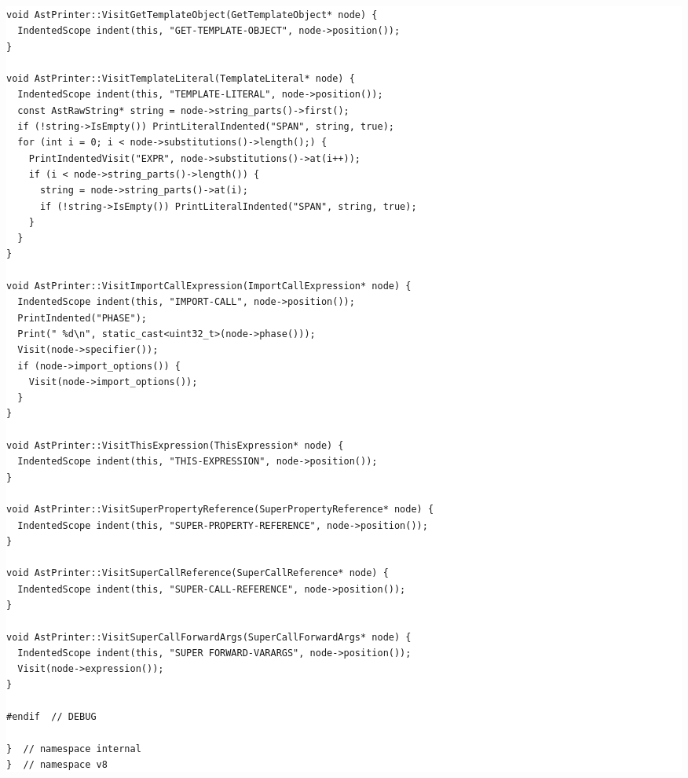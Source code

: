 ```
void AstPrinter::VisitGetTemplateObject(GetTemplateObject* node) {
  IndentedScope indent(this, "GET-TEMPLATE-OBJECT", node->position());
}

void AstPrinter::VisitTemplateLiteral(TemplateLiteral* node) {
  IndentedScope indent(this, "TEMPLATE-LITERAL", node->position());
  const AstRawString* string = node->string_parts()->first();
  if (!string->IsEmpty()) PrintLiteralIndented("SPAN", string, true);
  for (int i = 0; i < node->substitutions()->length();) {
    PrintIndentedVisit("EXPR", node->substitutions()->at(i++));
    if (i < node->string_parts()->length()) {
      string = node->string_parts()->at(i);
      if (!string->IsEmpty()) PrintLiteralIndented("SPAN", string, true);
    }
  }
}

void AstPrinter::VisitImportCallExpression(ImportCallExpression* node) {
  IndentedScope indent(this, "IMPORT-CALL", node->position());
  PrintIndented("PHASE");
  Print(" %d\n", static_cast<uint32_t>(node->phase()));
  Visit(node->specifier());
  if (node->import_options()) {
    Visit(node->import_options());
  }
}

void AstPrinter::VisitThisExpression(ThisExpression* node) {
  IndentedScope indent(this, "THIS-EXPRESSION", node->position());
}

void AstPrinter::VisitSuperPropertyReference(SuperPropertyReference* node) {
  IndentedScope indent(this, "SUPER-PROPERTY-REFERENCE", node->position());
}

void AstPrinter::VisitSuperCallReference(SuperCallReference* node) {
  IndentedScope indent(this, "SUPER-CALL-REFERENCE", node->position());
}

void AstPrinter::VisitSuperCallForwardArgs(SuperCallForwardArgs* node) {
  IndentedScope indent(this, "SUPER FORWARD-VARARGS", node->position());
  Visit(node->expression());
}

#endif  // DEBUG

}  // namespace internal
}  // namespace v8
```